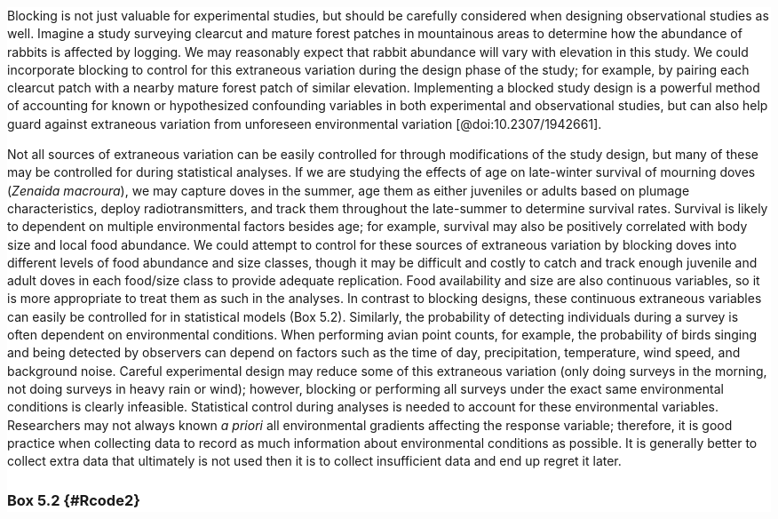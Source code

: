 Blocking is not just valuable for experimental studies, but should be
carefully considered when designing observational studies as well.
Imagine a study surveying clearcut and mature forest patches in
mountainous areas to determine how the abundance of rabbits is affected
by logging. We may reasonably expect that rabbit abundance will vary
with elevation in this study. We could incorporate blocking to control
for this extraneous variation during the design phase of the study; for
example, by pairing each clearcut patch with a nearby mature forest
patch of similar elevation. Implementing a blocked study design is a
powerful method of accounting for known or hypothesized confounding
variables in both experimental and observational studies, but can also
help guard against extraneous variation from unforeseen environmental
variation [@doi:10.2307/1942661].

Not all sources of extraneous variation can be easily controlled for
through modifications of the study design, but many of these may be
controlled for during statistical analyses. If we are studying the
effects of age on late-winter survival of mourning doves (*Zenaida
macroura*), we may capture doves in the summer, age them as either
juveniles or adults based on plumage characteristics, deploy
radiotransmitters, and track them throughout the late-summer to
determine survival rates. Survival is likely to dependent on multiple
environmental factors besides age; for example, survival may also be
positively correlated with body size and local food abundance. We could
attempt to control for these sources of extraneous variation by blocking
doves into different levels of food abundance and size classes, though
it may be difficult and costly to catch and track enough juvenile and
adult doves in each food/size class to provide adequate replication.
Food availability and size are also continuous variables, so it is more
appropriate to treat them as such in the analyses. In contrast to
blocking designs, these continuous extraneous variables can easily be
controlled for in statistical models (Box 5.2). Similarly, the
probability of detecting individuals during a survey is often dependent
on environmental conditions. When performing avian point counts, for
example, the probability of birds singing and being detected by
observers can depend on factors such as the time of day, precipitation,
temperature, wind speed, and background noise. Careful experimental
design may reduce some of this extraneous variation (only doing surveys
in the morning, not doing surveys in heavy rain or wind); however,
blocking or performing all surveys under the exact same environmental
conditions is clearly infeasible. Statistical control during analyses is
needed to account for these environmental variables. Researchers may not
always known *a priori* all environmental gradients affecting the
response variable; therefore, it is good practice when collecting data
to record as much information about environmental conditions as
possible. It is generally better to collect extra data that ultimately
is not used then it is to collect insufficient data and end up regret it
later.

### Box 5.2 {#Rcode2}
